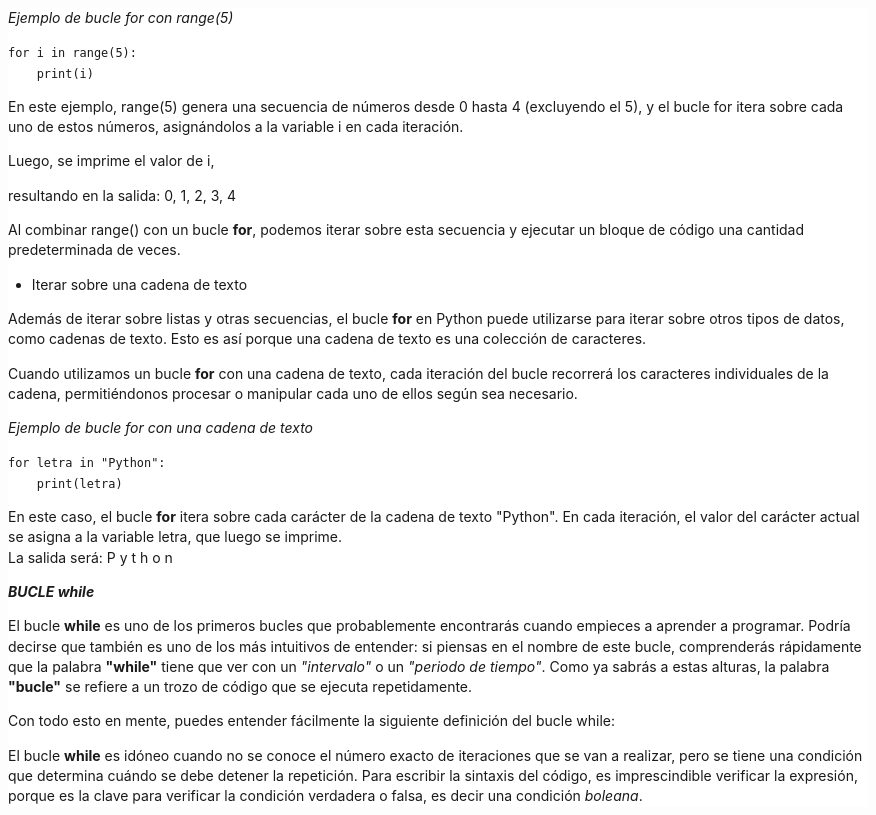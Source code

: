 _Ejemplo de bucle for con range(5)_

```
for i in range(5):
    print(i)
```

En este ejemplo, range(5) genera una secuencia de números desde 0 hasta 4 (excluyendo el 5), y el bucle for itera sobre cada uno de estos números, asignándolos a la variable i en cada iteración.

Luego, se imprime el valor de i,

resultando en la salida: 0, 1, 2, 3, 4

Al combinar range() con un bucle **for**, podemos iterar sobre esta secuencia y ejecutar un bloque de código una cantidad predeterminada de veces.

- Iterar sobre una cadena de texto

Además de iterar sobre listas y otras secuencias, el bucle **for** en Python puede utilizarse para iterar sobre otros tipos de datos, como cadenas de texto. Esto es así porque una cadena de texto es una colección de caracteres.

Cuando utilizamos un bucle **for** con una cadena de texto, cada iteración del bucle recorrerá los caracteres individuales de la cadena, permitiéndonos procesar o manipular cada uno de ellos según sea necesario.

_Ejemplo de bucle for con una cadena de texto_

```
for letra in "Python":
    print(letra)
```

En este caso, el bucle **for** itera sobre cada carácter de la cadena de texto "Python". En cada iteración, el valor del carácter actual se asigna a la variable letra, que luego se imprime.  
La salida será:
P
y
t
h
o
n

**_BUCLE while_**

El bucle **while** es uno de los primeros bucles que probablemente encontrarás cuando empieces a aprender a programar. Podría decirse que también es uno de los más intuitivos de entender: si piensas en el nombre de este bucle, comprenderás rápidamente que la palabra **"while"** tiene que ver con un _"intervalo"_ o un _"periodo de tiempo"_. Como ya sabrás a estas alturas, la palabra **"bucle"** se refiere a un trozo de código que se ejecuta repetidamente.

Con todo esto en mente, puedes entender fácilmente la siguiente definición del bucle while:

El bucle **while** es idóneo cuando no se conoce el número exacto de iteraciones que se van a realizar, pero se tiene una condición que determina cuándo se debe detener la repetición. Para escribir la sintaxis del código, es imprescindible verificar la expresión, porque es la clave para verificar la condición verdadera o falsa, es decir una condición _boleana_.
